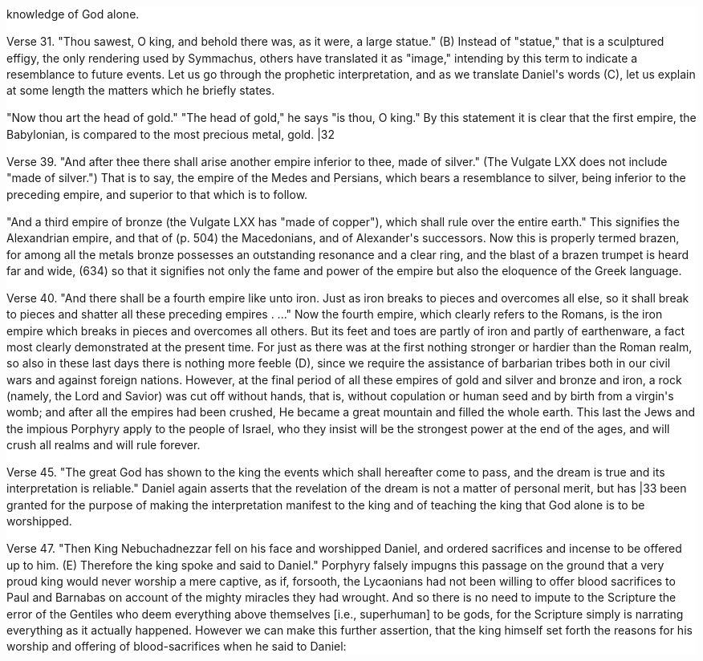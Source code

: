 knowledge of God alone.

Verse 31. "Thou sawest, O king, and behold there was, as it were, a
large statue." (B) Instead of "statue," that is a sculptured
effigy, the only rendering used by Symmachus, others have translated it as
"image," intending by this term to indicate a resemblance to future
events. Let us go through the prophetic interpretation, and as we translate
Daniel's words (C), let us explain at some length the matters which he briefly
states.

"Now thou art the head of gold." "The head of
gold," he says "is thou, O king." By this statement it is clear
that the first empire, the Babylonian, is compared to the most precious metal,
gold. |32 

Verse 39. "And after thee there shall arise another empire inferior
to thee, made of silver." (The Vulgate LXX does not include "made
of silver.") That is to say, the empire of the Medes and Persians, which
bears a resemblance to silver, being inferior to the preceding empire, and
superior to that which is to follow.

"And a third empire of bronze (the Vulgate LXX has "made of
copper"), which shall rule over the entire earth." This
signifies the Alexandrian empire, and that of (p. 504) the Macedonians, and of
Alexander's successors. Now this is properly termed brazen, for among all the
metals bronze possesses an outstanding resonance and a clear ring, and the blast
of a brazen trumpet is heard far and wide, (634) so that it signifies not only
the fame and power of the empire but also the eloquence of the Greek language.

Verse 40. "And there shall be a fourth empire like unto iron. Just as
iron breaks to pieces and overcomes all else, so it shall break to pieces and
shatter all these preceding empires . ..." Now the fourth empire, which
clearly refers to the Romans, is the iron empire which breaks in pieces and
overcomes all others. But its feet and toes are partly of iron and partly of
earthenware, a fact most clearly demonstrated at the present time. For just as
there was at the first nothing stronger or hardier than the Roman realm, so also
in these last days there is nothing more feeble (D), since we require the
assistance of barbarian tribes both in our civil wars and against foreign
nations. However, at the final period of all these empires of gold and silver
and bronze and iron, a rock (namely, the Lord and Savior) was cut off without
hands, that is, without copulation or human seed and by birth from a virgin's
womb; and after all the empires had been crushed, He became a great mountain and
filled the whole earth. This last the Jews and the impious Porphyry apply to the
people of Israel, who they insist will be the strongest power at the end of the
ages, and will crush all realms and will rule forever.

Verse 45. "The great God has shown to the king the events which shall
hereafter come to pass, and the dream is true and its interpretation is
reliable." Daniel again asserts that the revelation of the dream is not
a matter of personal merit, but has |33
been granted for the purpose of making the interpretation manifest to the king
and of teaching the king that God alone is to be worshipped.

Verse 47. "Then King Nebuchadnezzar fell on his face and worshipped
Daniel, and ordered sacrifices and incense to be offered up to him. (E) Therefore
the king spoke and said to Daniel." Porphyry falsely impugns this
passage on the ground that a very proud king would never worship a mere captive,
as if, forsooth, the Lycaonians had not been willing to offer blood sacrifices
to Paul and Barnabas on account of the mighty miracles they had wrought. And so
there is no need to impute to the Scripture the error of the Gentiles who deem
everything above themselves [i.e., superhuman] to be gods, for the Scripture
simply is narrating everything as it actually happened. However we can make this
further assertion, that the king himself set forth the reasons for his worship
and offering of blood-sacrifices when he said to Daniel:
